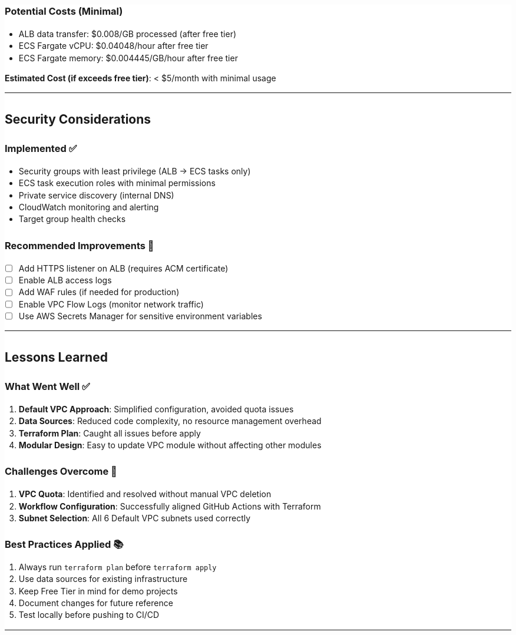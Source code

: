 ### Potential Costs (Minimal)
- ALB data transfer: $0.008/GB processed (after free tier)
- ECS Fargate vCPU: $0.04048/hour after free tier
- ECS Fargate memory: $0.004445/GB/hour after free tier

**Estimated Cost (if exceeds free tier)**: < $5/month with minimal usage

---

## Security Considerations

### Implemented ✅
- Security groups with least privilege (ALB → ECS tasks only)
- ECS task execution roles with minimal permissions
- Private service discovery (internal DNS)
- CloudWatch monitoring and alerting
- Target group health checks

### Recommended Improvements 🔄
- [ ] Add HTTPS listener on ALB (requires ACM certificate)
- [ ] Enable ALB access logs
- [ ] Add WAF rules (if needed for production)
- [ ] Enable VPC Flow Logs (monitor network traffic)
- [ ] Use AWS Secrets Manager for sensitive environment variables

---

## Lessons Learned

### What Went Well ✅
1. **Default VPC Approach**: Simplified configuration, avoided quota issues
2. **Data Sources**: Reduced code complexity, no resource management overhead
3. **Terraform Plan**: Caught all issues before apply
4. **Modular Design**: Easy to update VPC module without affecting other modules

### Challenges Overcome 🎯
1. **VPC Quota**: Identified and resolved without manual VPC deletion
2. **Workflow Configuration**: Successfully aligned GitHub Actions with Terraform
3. **Subnet Selection**: All 6 Default VPC subnets used correctly

### Best Practices Applied 📚
1. Always run `terraform plan` before `terraform apply`
2. Use data sources for existing infrastructure
3. Keep Free Tier in mind for demo projects
4. Document changes for future reference
5. Test locally before pushing to CI/CD

---
